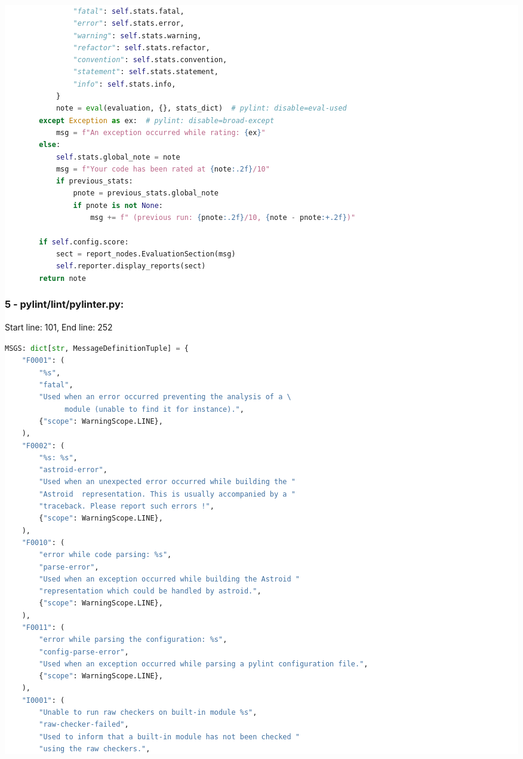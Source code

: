 ```python
                "fatal": self.stats.fatal,
                "error": self.stats.error,
                "warning": self.stats.warning,
                "refactor": self.stats.refactor,
                "convention": self.stats.convention,
                "statement": self.stats.statement,
                "info": self.stats.info,
            }
            note = eval(evaluation, {}, stats_dict)  # pylint: disable=eval-used
        except Exception as ex:  # pylint: disable=broad-except
            msg = f"An exception occurred while rating: {ex}"
        else:
            self.stats.global_note = note
            msg = f"Your code has been rated at {note:.2f}/10"
            if previous_stats:
                pnote = previous_stats.global_note
                if pnote is not None:
                    msg += f" (previous run: {pnote:.2f}/10, {note - pnote:+.2f})"

        if self.config.score:
            sect = report_nodes.EvaluationSection(msg)
            self.reporter.display_reports(sect)
        return note
```
### 5 - pylint/lint/pylinter.py:

Start line: 101, End line: 252

```python
MSGS: dict[str, MessageDefinitionTuple] = {
    "F0001": (
        "%s",
        "fatal",
        "Used when an error occurred preventing the analysis of a \
              module (unable to find it for instance).",
        {"scope": WarningScope.LINE},
    ),
    "F0002": (
        "%s: %s",
        "astroid-error",
        "Used when an unexpected error occurred while building the "
        "Astroid  representation. This is usually accompanied by a "
        "traceback. Please report such errors !",
        {"scope": WarningScope.LINE},
    ),
    "F0010": (
        "error while code parsing: %s",
        "parse-error",
        "Used when an exception occurred while building the Astroid "
        "representation which could be handled by astroid.",
        {"scope": WarningScope.LINE},
    ),
    "F0011": (
        "error while parsing the configuration: %s",
        "config-parse-error",
        "Used when an exception occurred while parsing a pylint configuration file.",
        {"scope": WarningScope.LINE},
    ),
    "I0001": (
        "Unable to run raw checkers on built-in module %s",
        "raw-checker-failed",
        "Used to inform that a built-in module has not been checked "
        "using the raw checkers.",
```